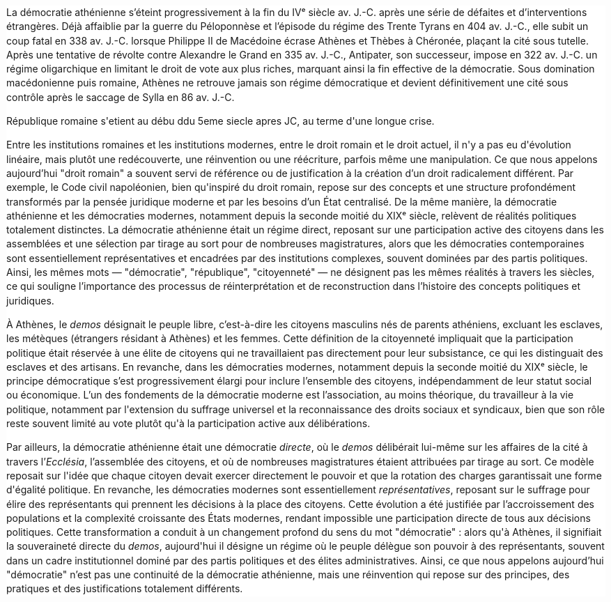 La démocratie athénienne s’éteint progressivement à la fin du IVᵉ siècle av. J.-C. après une série de défaites et d’interventions étrangères. Déjà affaiblie par la guerre du Péloponnèse et l’épisode du régime des Trente Tyrans en 404 av. J.-C., elle subit un coup fatal en 338 av. J.-C. lorsque Philippe II de Macédoine écrase Athènes et Thèbes à Chéronée, plaçant la cité sous tutelle. Après une tentative de révolte contre Alexandre le Grand en 335 av. J.-C., Antipater, son successeur, impose en 322 av. J.-C. un régime oligarchique en limitant le droit de vote aux plus riches, marquant ainsi la fin effective de la démocratie. Sous domination macédonienne puis romaine, Athènes ne retrouve jamais son régime démocratique et devient définitivement une cité sous contrôle après le saccage de Sylla en 86 av. J.-C.

République romaine s'etient au débu ddu 5eme siecle apres JC, au terme d'une longue crise. 

Entre les institutions romaines et les institutions modernes, entre le droit romain et le droit actuel, il n'y a pas eu d'évolution linéaire, mais plutôt une redécouverte, une réinvention ou une réécriture, parfois même une manipulation. Ce que nous appelons aujourd’hui "droit romain" a souvent servi de référence ou de justification à la création d’un droit radicalement différent. Par exemple, le Code civil napoléonien, bien qu'inspiré du droit romain, repose sur des concepts et une structure profondément transformés par la pensée juridique moderne et par les besoins d’un État centralisé. De la même manière, la démocratie athénienne et les démocraties modernes, notamment depuis la seconde moitié du XIXᵉ siècle, relèvent de réalités politiques totalement distinctes. La démocratie athénienne était un régime direct, reposant sur une participation active des citoyens dans les assemblées et une sélection par tirage au sort pour de nombreuses magistratures, alors que les démocraties contemporaines sont essentiellement représentatives et encadrées par des institutions complexes, souvent dominées par des partis politiques. Ainsi, les mêmes mots — "démocratie", "république", "citoyenneté" — ne désignent pas les mêmes réalités à travers les siècles, ce qui souligne l’importance des processus de réinterprétation et de reconstruction dans l’histoire des concepts politiques et juridiques.

À Athènes, le _demos_ désignait le peuple libre, c’est-à-dire les citoyens masculins nés de parents athéniens, excluant les esclaves, les métèques (étrangers résidant à Athènes) et les femmes. Cette définition de la citoyenneté impliquait que la participation politique était réservée à une élite de citoyens qui ne travaillaient pas directement pour leur subsistance, ce qui les distinguait des esclaves et des artisans. En revanche, dans les démocraties modernes, notamment depuis la seconde moitié du XIXᵉ siècle, le principe démocratique s’est progressivement élargi pour inclure l’ensemble des citoyens, indépendamment de leur statut social ou économique. L’un des fondements de la démocratie moderne est l’association, au moins théorique, du travailleur à la vie politique, notamment par l'extension du suffrage universel et la reconnaissance des droits sociaux et syndicaux, bien que son rôle reste souvent limité au vote plutôt qu'à la participation active aux délibérations.

Par ailleurs, la démocratie athénienne était une démocratie _directe_, où le _demos_ délibérait lui-même sur les affaires de la cité à travers l’_Ecclésia_, l’assemblée des citoyens, et où de nombreuses magistratures étaient attribuées par tirage au sort. Ce modèle reposait sur l'idée que chaque citoyen devait exercer directement le pouvoir et que la rotation des charges garantissait une forme d'égalité politique. En revanche, les démocraties modernes sont essentiellement _représentatives_, reposant sur le suffrage pour élire des représentants qui prennent les décisions à la place des citoyens. Cette évolution a été justifiée par l’accroissement des populations et la complexité croissante des États modernes, rendant impossible une participation directe de tous aux décisions politiques. Cette transformation a conduit à un changement profond du sens du mot "démocratie" : alors qu'à Athènes, il signifiait la souveraineté directe du _demos_, aujourd'hui il désigne un régime où le peuple délègue son pouvoir à des représentants, souvent dans un cadre institutionnel dominé par des partis politiques et des élites administratives. Ainsi, ce que nous appelons aujourd’hui "démocratie" n’est pas une continuité de la démocratie athénienne, mais une réinvention qui repose sur des principes, des pratiques et des justifications totalement différents.
